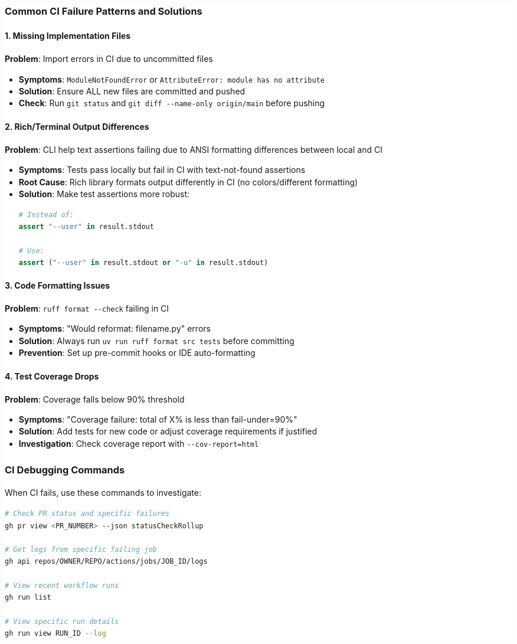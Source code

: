 ### Common CI Failure Patterns and Solutions

#### 1. Missing Implementation Files
**Problem**: Import errors in CI due to uncommitted files
- **Symptoms**: `ModuleNotFoundError` or `AttributeError: module has no attribute`
- **Solution**: Ensure ALL new files are committed and pushed
- **Check**: Run `git status` and `git diff --name-only origin/main` before pushing

#### 2. Rich/Terminal Output Differences
**Problem**: CLI help text assertions failing due to ANSI formatting differences between local and CI
- **Symptoms**: Tests pass locally but fail in CI with text-not-found assertions
- **Root Cause**: Rich library formats output differently in CI (no colors/different formatting)
- **Solution**: Make test assertions more robust:
  ```python
  # Instead of:
  assert "--user" in result.stdout
  
  # Use:
  assert ("--user" in result.stdout or "-u" in result.stdout)
  ```

#### 3. Code Formatting Issues
**Problem**: `ruff format --check` failing in CI
- **Symptoms**: "Would reformat: filename.py" errors
- **Solution**: Always run `uv run ruff format src tests` before committing
- **Prevention**: Set up pre-commit hooks or IDE auto-formatting

#### 4. Test Coverage Drops
**Problem**: Coverage falls below 90% threshold
- **Symptoms**: "Coverage failure: total of X% is less than fail-under=90%"
- **Solution**: Add tests for new code or adjust coverage requirements if justified
- **Investigation**: Check coverage report with `--cov-report=html`

### CI Debugging Commands

When CI fails, use these commands to investigate:

```bash
# Check PR status and specific failures
gh pr view <PR_NUMBER> --json statusCheckRollup

# Get logs from specific failing job
gh api repos/OWNER/REPO/actions/jobs/JOB_ID/logs

# View recent workflow runs
gh run list

# View specific run details
gh run view RUN_ID --log
```
